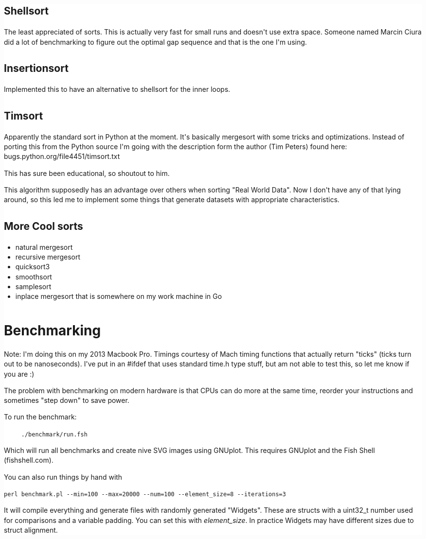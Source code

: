 ## Shellsort

The least appreciated of sorts. This is actually very fast for small runs and doesn't use extra space. Someone named Marcin Ciura did a lot of benchmarking to figure out the optimal gap sequence and that is the one I'm using.

## Insertionsort

Implemented this to have an alternative to shellsort for the inner loops.

## Timsort

Apparently the standard sort in Python at the moment. It's basically mergesort with some tricks and optimizations. Instead of porting this from the Python source I'm going with the description form the author (Tim Peters) found here: bugs.python.org/file4451/timsort.txt

This has sure been educational, so shoutout to him.

This algorithm supposedly has an advantage over others when sorting "Real World Data". Now I don't have any of that lying around, so this led me to implement some things that generate datasets with appropriate characteristics.

## More Cool sorts

- natural mergesort
- recursive mergesort
- quicksort3
- smoothsort
- samplesort
- inplace mergesort that is somewhere on my work machine in Go

# Benchmarking

Note: I'm doing this on my 2013 Macbook Pro. Timings courtesy of Mach timing functions that actually return "ticks" (ticks turn out to be nanoseconds).
I've put in an #ifdef that uses standard time.h type stuff, but am not able to test this, so let me know if you are :)

The problem with benchmarking on modern hardware is that CPUs can do more at the same time, reorder your instructions and sometimes "step down" to save power.

To run the benchmark:

		 ./benchmark/run.fsh

Which will run all benchmarks and create nive SVG images using GNUplot. This requires GNUplot and the Fish Shell (fishshell.com).

You can also run things by hand with

	perl benchmark.pl --min=100 --max=20000 --num=100 --element_size=8 --iterations=3

It will compile everything and generate files with randomly generated "Widgets". These are structs with a uint32_t number used for comparisons and a variable padding. You can set this with *element_size*. In practice Widgets may have different sizes due to struct alignment.
